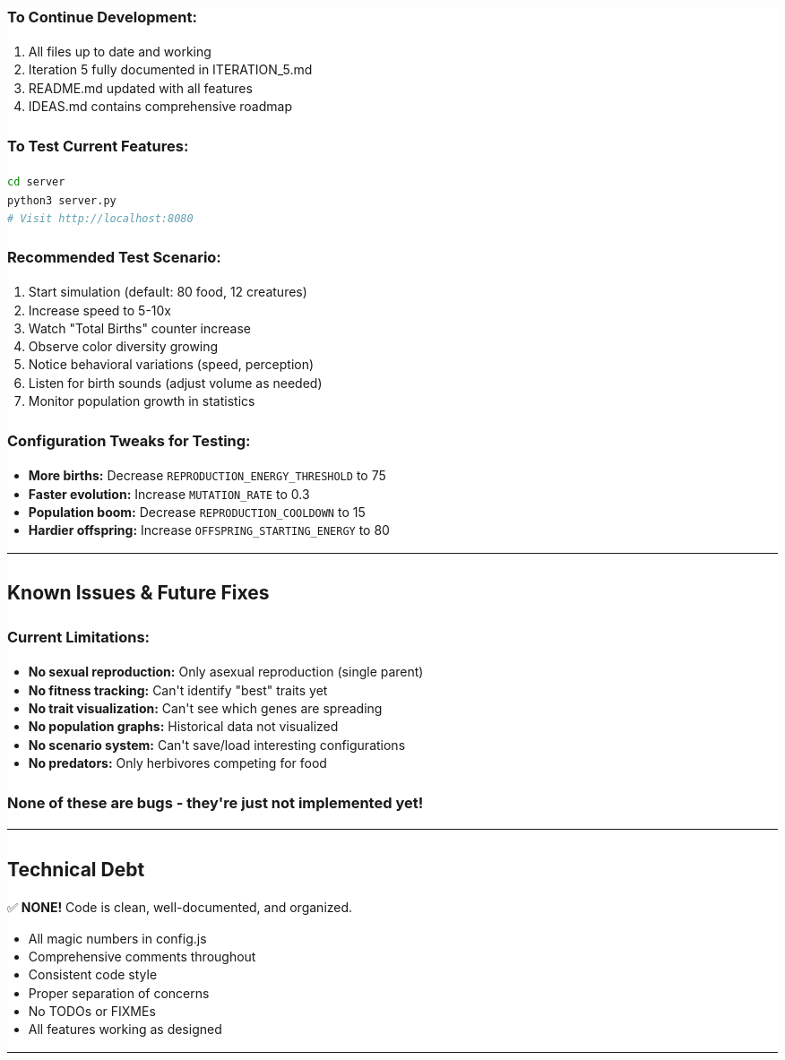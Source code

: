 ### To Continue Development:
1. All files up to date and working
2. Iteration 5 fully documented in ITERATION_5.md
3. README.md updated with all features
4. IDEAS.md contains comprehensive roadmap

### To Test Current Features:
```bash
cd server
python3 server.py
# Visit http://localhost:8080
```

### Recommended Test Scenario:
1. Start simulation (default: 80 food, 12 creatures)
2. Increase speed to 5-10x
3. Watch "Total Births" counter increase
4. Observe color diversity growing
5. Notice behavioral variations (speed, perception)
6. Listen for birth sounds (adjust volume as needed)
7. Monitor population growth in statistics

### Configuration Tweaks for Testing:
- **More births:** Decrease `REPRODUCTION_ENERGY_THRESHOLD` to 75
- **Faster evolution:** Increase `MUTATION_RATE` to 0.3
- **Population boom:** Decrease `REPRODUCTION_COOLDOWN` to 15
- **Hardier offspring:** Increase `OFFSPRING_STARTING_ENERGY` to 80

---

## Known Issues & Future Fixes

### Current Limitations:
- **No sexual reproduction:** Only asexual reproduction (single parent)
- **No fitness tracking:** Can't identify "best" traits yet
- **No trait visualization:** Can't see which genes are spreading
- **No population graphs:** Historical data not visualized
- **No scenario system:** Can't save/load interesting configurations
- **No predators:** Only herbivores competing for food

### None of these are bugs - they're just not implemented yet!

---

## Technical Debt

✅ **NONE!** Code is clean, well-documented, and organized.

- All magic numbers in config.js
- Comprehensive comments throughout
- Consistent code style
- Proper separation of concerns
- No TODOs or FIXMEs
- All features working as designed

---